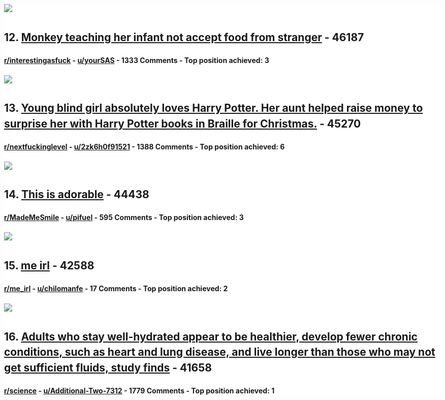 <a href="https://nymag.com/intelligencer/2022/12/remote-work-is-poised-to-devastate-americas-cities.html"><img src="https://b.thumbs.redditmedia.com/Eg8NrCMrngclywZmPJlwTZJWf7HnJD_1fxOdqUJuyMA.jpg"></img></a>

## 12. [Monkey teaching her infant not accept food from stranger](http://reddit.com/r/interestingasfuck/comments/101fxsw/monkey_teaching_her_infant_not_accept_food_from/) - 46187
#### [r/interestingasfuck](http://reddit.com/r/interestingasfuck) - [u/yourSAS](http://reddit.com/u/yourSAS) - 1333 Comments - Top position achieved: 3

<a href="https://v.redd.it/3gipet4fjn9a1"><img src="https://a.thumbs.redditmedia.com/mgcVZi8jLcS0nhZDwZUdGYTQoBIjlWcR2PHygBE3xJ4.jpg"></img></a>

## 13. [Young blind girl absolutely loves Harry Potter. Her aunt helped raise money to surprise her with Harry Potter books in Braille for Christmas.](http://reddit.com/r/nextfuckinglevel/comments/101j5fz/young_blind_girl_absolutely_loves_harry_potter/) - 45270
#### [r/nextfuckinglevel](http://reddit.com/r/nextfuckinglevel) - [u/2zk6h0f91521](http://reddit.com/u/2zk6h0f91521) - 1388 Comments - Top position achieved: 6

<a href="https://v.redd.it/4jbxtwom4o9a1"><img src="https://b.thumbs.redditmedia.com/CJp95Gx0T1RArL5dtGg4QuynbTJUO8ONYB81r2yXtSU.jpg"></img></a>

## 14. [This is adorable](http://reddit.com/r/MadeMeSmile/comments/101ctfe/this_is_adorable/) - 44438
#### [r/MadeMeSmile](http://reddit.com/r/MadeMeSmile) - [u/pifuel](http://reddit.com/u/pifuel) - 595 Comments - Top position achieved: 3

<a href="https://v.redd.it/ooapqwp9vm9a1"><img src="https://a.thumbs.redditmedia.com/-TLqMvun4dIhVxOnjPNWwfRx9eRf7umPVoD_GEjj3e0.jpg"></img></a>

## 15. [me irl](http://reddit.com/r/me_irl/comments/1015hv6/me_irl/) - 42588
#### [r/me_irl](http://reddit.com/r/me_irl) - [u/chilomanfe](http://reddit.com/u/chilomanfe) - 17 Comments - Top position achieved: 2

<a href="https://i.imgur.com/rhbPbvN.jpg"><img src="https://a.thumbs.redditmedia.com/5IdZaOPCPaYtJuuKhfB_yOB81Cf5AnvMBubXeO7rrE0.jpg"></img></a>

## 16. [Adults who stay well-hydrated appear to be healthier, develop fewer chronic conditions, such as heart and lung disease, and live longer than those who may not get sufficient fluids, study finds](http://reddit.com/r/science/comments/101nl24/adults_who_stay_wellhydrated_appear_to_be/) - 41658
#### [r/science](http://reddit.com/r/science) - [u/Additional-Two-7312](http://reddit.com/u/Additional-Two-7312) - 1779 Comments - Top position achieved: 1
